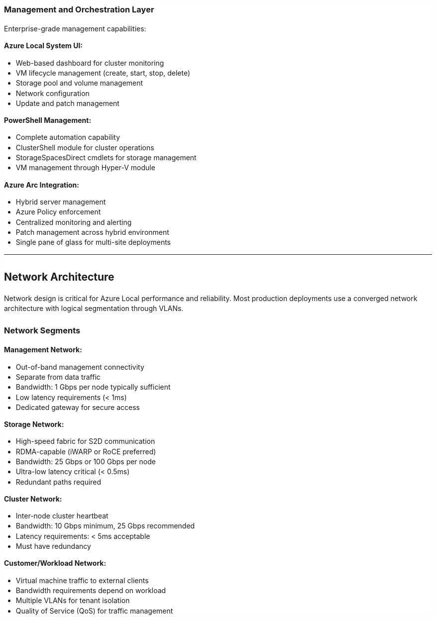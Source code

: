 ### Management and Orchestration Layer

Enterprise-grade management capabilities:

**Azure Local System UI:**
- Web-based dashboard for cluster monitoring
- VM lifecycle management (create, start, stop, delete)
- Storage pool and volume management
- Network configuration
- Update and patch management

**PowerShell Management:**
- Complete automation capability
- ClusterShell module for cluster operations
- StorageSpacesDirect cmdlets for storage management
- VM management through Hyper-V module

**Azure Arc Integration:**
- Hybrid server management
- Azure Policy enforcement
- Centralized monitoring and alerting
- Patch management across hybrid environment
- Single pane of glass for multi-site deployments

---

## Network Architecture

Network design is critical for Azure Local performance and reliability. Most production deployments use a converged network architecture with logical segmentation through VLANs.

### Network Segments

**Management Network:**
- Out-of-band management connectivity
- Separate from data traffic
- Bandwidth: 1 Gbps per node typically sufficient
- Low latency requirements (< 1ms)
- Dedicated gateway for secure access

**Storage Network:**
- High-speed fabric for S2D communication
- RDMA-capable (iWARP or RoCE preferred)
- Bandwidth: 25 Gbps or 100 Gbps per node
- Ultra-low latency critical (< 0.5ms)
- Redundant paths required

**Cluster Network:**
- Inter-node cluster heartbeat
- Bandwidth: 10 Gbps minimum, 25 Gbps recommended
- Latency requirements: < 5ms acceptable
- Must have redundancy

**Customer/Workload Network:**
- Virtual machine traffic to external clients
- Bandwidth requirements depend on workload
- Multiple VLANs for tenant isolation
- Quality of Service (QoS) for traffic management
